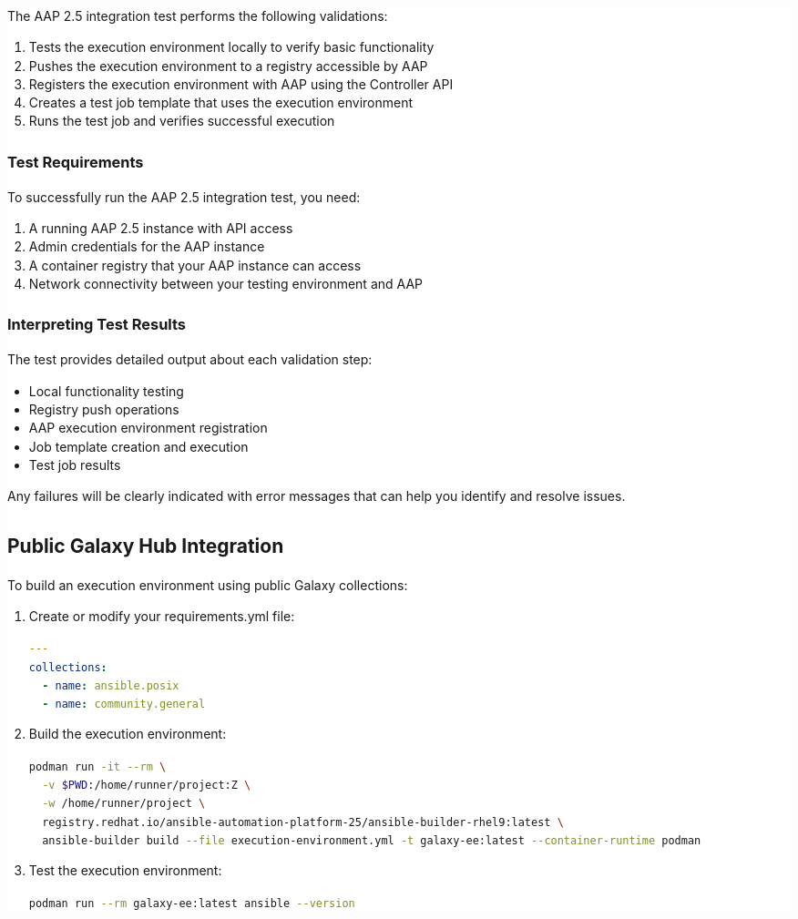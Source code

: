 The AAP 2.5 integration test performs the following validations:

1. Tests the execution environment locally to verify basic functionality
2. Pushes the execution environment to a registry accessible by AAP
3. Registers the execution environment with AAP using the Controller API
4. Creates a test job template that uses the execution environment
5. Runs the test job and verifies successful execution

### Test Requirements

To successfully run the AAP 2.5 integration test, you need:

1. A running AAP 2.5 instance with API access
2. Admin credentials for the AAP instance
3. A container registry that your AAP instance can access
4. Network connectivity between your testing environment and AAP

### Interpreting Test Results

The test provides detailed output about each validation step:

- Local functionality testing
- Registry push operations
- AAP execution environment registration
- Job template creation and execution
- Test job results

Any failures will be clearly indicated with error messages that can help you identify and resolve issues.

## Public Galaxy Hub Integration

To build an execution environment using public Galaxy collections:

1. Create or modify your requirements.yml file:
   ```yaml
   ---
   collections:
     - name: ansible.posix
     - name: community.general
   ```

2. Build the execution environment:
   ```bash
   podman run -it --rm \
     -v $PWD:/home/runner/project:Z \
     -w /home/runner/project \
     registry.redhat.io/ansible-automation-platform-25/ansible-builder-rhel9:latest \
     ansible-builder build --file execution-environment.yml -t galaxy-ee:latest --container-runtime podman
   ```

3. Test the execution environment:
   ```bash
   podman run --rm galaxy-ee:latest ansible --version
   ```
